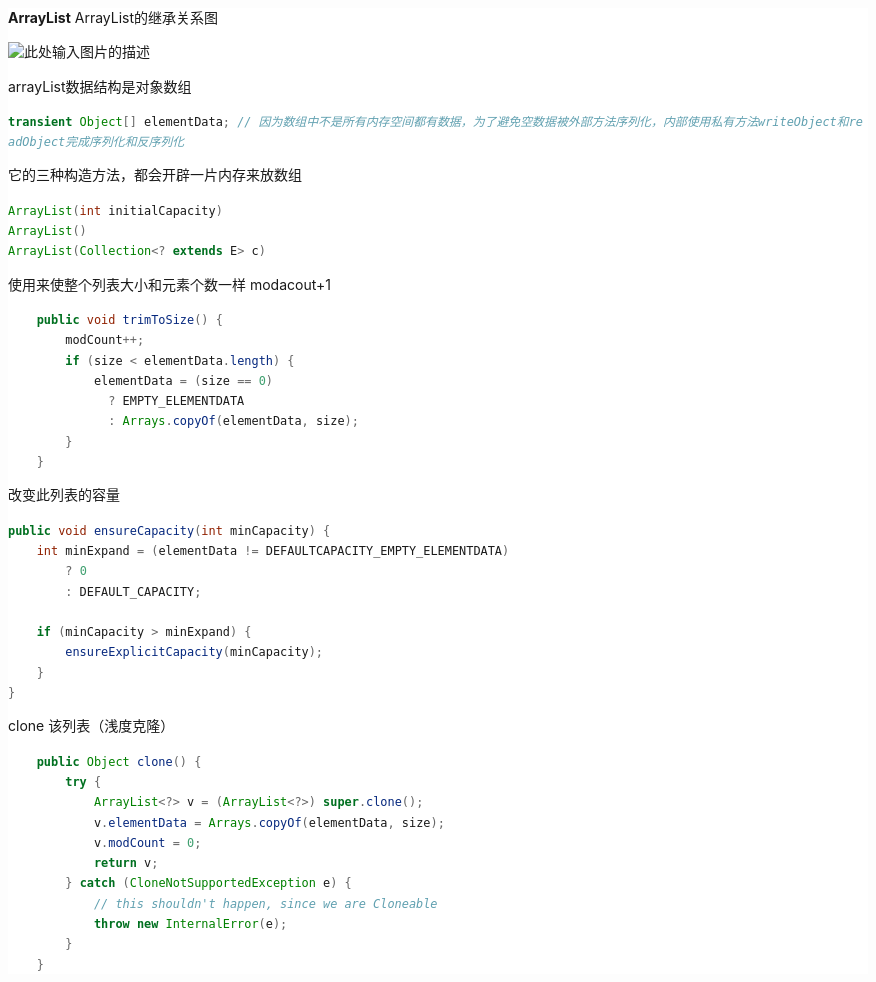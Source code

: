 **ArrayList**
ArrayList的继承关系图

![此处输入图片的描述](http://yatesblog.oss-cn-shenzhen.aliyuncs.com/img/2018-06-01-source-analysis/1.png)

arrayList数据结构是对象数组
```java
transient Object[] elementData; // 因为数组中不是所有内存空间都有数据，为了避免空数据被外部方法序列化，内部使用私有方法writeObject和readObject完成序列化和反序列化
```

它的三种构造方法，都会开辟一片内存来放数组
```java
ArrayList(int initialCapacity) 
ArrayList()
ArrayList(Collection<? extends E> c) 
```

使用来使整个列表大小和元素个数一样 modacout+1
```java
    public void trimToSize() {
        modCount++;
        if (size < elementData.length) {
            elementData = (size == 0)
              ? EMPTY_ELEMENTDATA
              : Arrays.copyOf(elementData, size);
        }
    }
```

改变此列表的容量
```java
public void ensureCapacity(int minCapacity) {
    int minExpand = (elementData != DEFAULTCAPACITY_EMPTY_ELEMENTDATA)
        ? 0
        : DEFAULT_CAPACITY;

    if (minCapacity > minExpand) {
        ensureExplicitCapacity(minCapacity);
    }
}
```

clone 该列表（浅度克隆）
```java
    public Object clone() {
        try {
            ArrayList<?> v = (ArrayList<?>) super.clone();
            v.elementData = Arrays.copyOf(elementData, size);
            v.modCount = 0;
            return v;
        } catch (CloneNotSupportedException e) {
            // this shouldn't happen, since we are Cloneable
            throw new InternalError(e);
        }
    }
```
